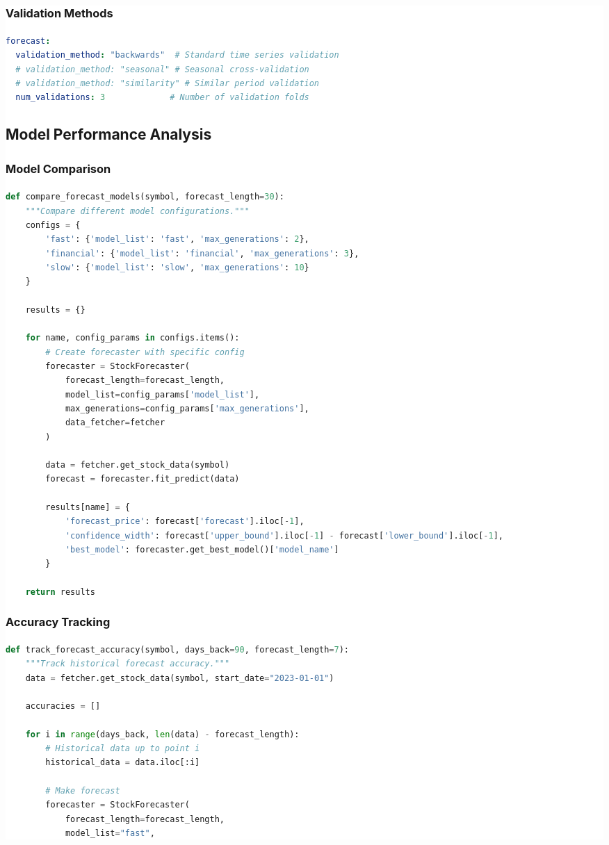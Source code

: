 ### Validation Methods

```yaml
forecast:
  validation_method: "backwards"  # Standard time series validation
  # validation_method: "seasonal" # Seasonal cross-validation
  # validation_method: "similarity" # Similar period validation
  num_validations: 3             # Number of validation folds
```

## Model Performance Analysis

### Model Comparison

```python
def compare_forecast_models(symbol, forecast_length=30):
    """Compare different model configurations."""
    configs = {
        'fast': {'model_list': 'fast', 'max_generations': 2},
        'financial': {'model_list': 'financial', 'max_generations': 3},
        'slow': {'model_list': 'slow', 'max_generations': 10}
    }

    results = {}

    for name, config_params in configs.items():
        # Create forecaster with specific config
        forecaster = StockForecaster(
            forecast_length=forecast_length,
            model_list=config_params['model_list'],
            max_generations=config_params['max_generations'],
            data_fetcher=fetcher
        )

        data = fetcher.get_stock_data(symbol)
        forecast = forecaster.fit_predict(data)

        results[name] = {
            'forecast_price': forecast['forecast'].iloc[-1],
            'confidence_width': forecast['upper_bound'].iloc[-1] - forecast['lower_bound'].iloc[-1],
            'best_model': forecaster.get_best_model()['model_name']
        }

    return results
```

### Accuracy Tracking

```python
def track_forecast_accuracy(symbol, days_back=90, forecast_length=7):
    """Track historical forecast accuracy."""
    data = fetcher.get_stock_data(symbol, start_date="2023-01-01")

    accuracies = []

    for i in range(days_back, len(data) - forecast_length):
        # Historical data up to point i
        historical_data = data.iloc[:i]

        # Make forecast
        forecaster = StockForecaster(
            forecast_length=forecast_length,
            model_list="fast",
```